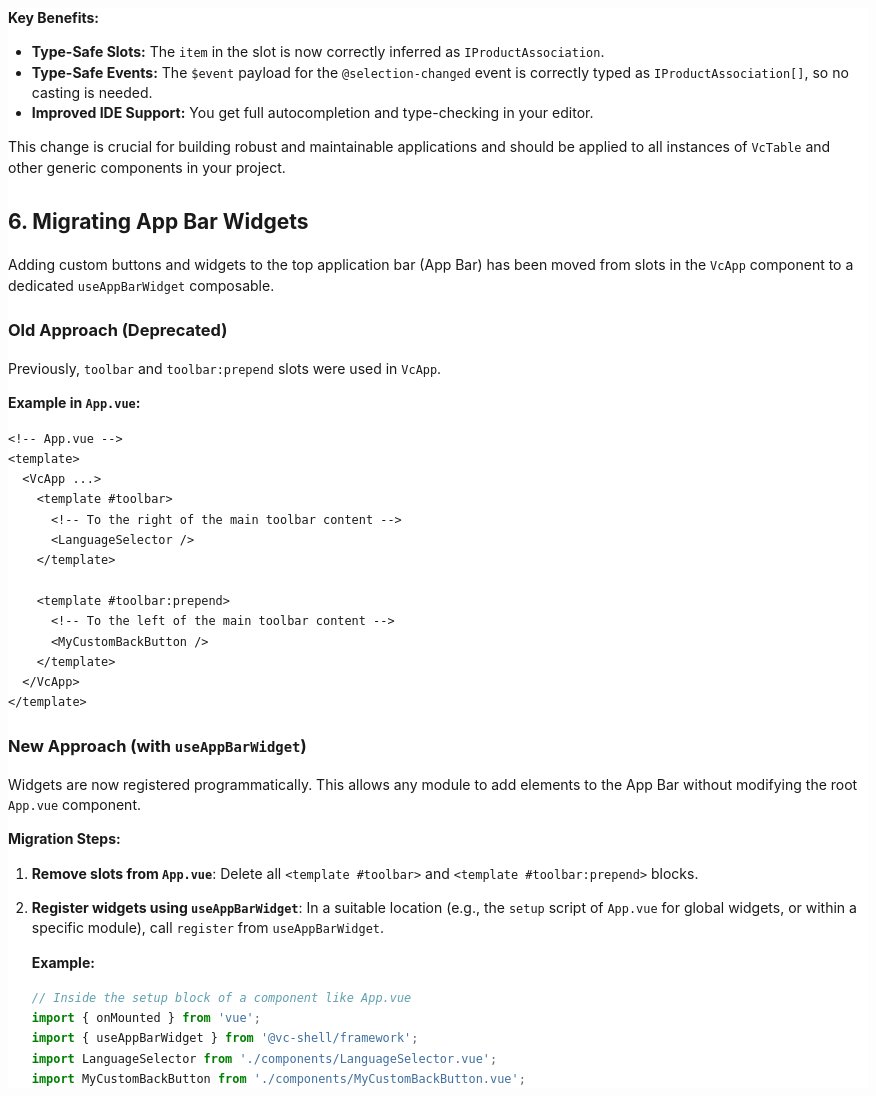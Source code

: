 ```vue
```
**Key Benefits:**
-   **Type-Safe Slots:** The `item` in the slot is now correctly inferred as `IProductAssociation`.
-   **Type-Safe Events:** The `$event` payload for the `@selection-changed` event is correctly typed as `IProductAssociation[]`, so no casting is needed.
-   **Improved IDE Support:** You get full autocompletion and type-checking in your editor.

This change is crucial for building robust and maintainable applications and should be applied to all instances of `VcTable` and other generic components in your project.

## 6. Migrating App Bar Widgets

Adding custom buttons and widgets to the top application bar (App Bar) has been moved from slots in the `VcApp` component to a dedicated `useAppBarWidget` composable.

### Old Approach (Deprecated)

Previously, `toolbar` and `toolbar:prepend` slots were used in `VcApp`.

**Example in `App.vue`:**
```vue
<!-- App.vue -->
<template>
  <VcApp ...>
    <template #toolbar>
      <!-- To the right of the main toolbar content -->
      <LanguageSelector />
    </template>

    <template #toolbar:prepend>
      <!-- To the left of the main toolbar content -->
      <MyCustomBackButton />
    </template>
  </VcApp>
</template>
```

### New Approach (with `useAppBarWidget`)

Widgets are now registered programmatically. This allows any module to add elements to the App Bar without modifying the root `App.vue` component.

**Migration Steps:**

1.  **Remove slots from `App.vue`**: Delete all `<template #toolbar>` and `<template #toolbar:prepend>` blocks.
2.  **Register widgets using `useAppBarWidget`**: In a suitable location (e.g., the `setup` script of `App.vue` for global widgets, or within a specific module), call `register` from `useAppBarWidget`.

    **Example:**
    ```typescript
    // Inside the setup block of a component like App.vue
    import { onMounted } from 'vue';
    import { useAppBarWidget } from '@vc-shell/framework';
    import LanguageSelector from './components/LanguageSelector.vue';
    import MyCustomBackButton from './components/MyCustomBackButton.vue';
